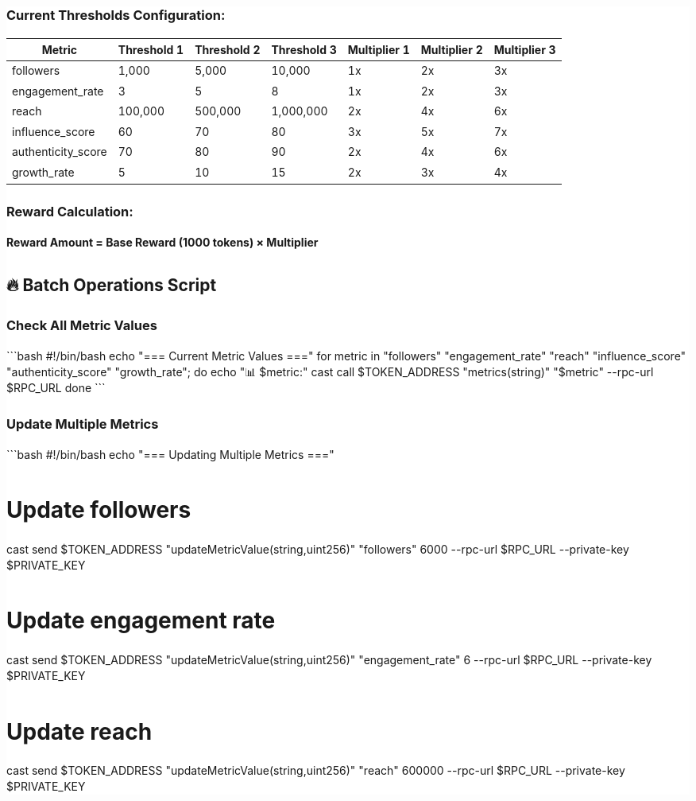 ### Current Thresholds Configuration:

| Metric | Threshold 1 | Threshold 2 | Threshold 3 | Multiplier 1 | Multiplier 2 | Multiplier 3 |
|--------|-------------|-------------|-------------|--------------|--------------|--------------|
| followers | 1,000 | 5,000 | 10,000 | 1x | 2x | 3x |
| engagement_rate | 3 | 5 | 8 | 1x | 2x | 3x |
| reach | 100,000 | 500,000 | 1,000,000 | 2x | 4x | 6x |
| influence_score | 60 | 70 | 80 | 3x | 5x | 7x |
| authenticity_score | 70 | 80 | 90 | 2x | 4x | 6x |
| growth_rate | 5 | 10 | 15 | 2x | 3x | 4x |

### Reward Calculation:
**Reward Amount = Base Reward (1000 tokens) × Multiplier**

## 🔥 Batch Operations Script

### Check All Metric Values
\`\`\`bash
#!/bin/bash
echo "=== Current Metric Values ==="
for metric in "followers" "engagement_rate" "reach" "influence_score" "authenticity_score" "growth_rate"; do
    echo "📊 $metric:"
    cast call $TOKEN_ADDRESS "metrics(string)" "$metric" --rpc-url $RPC_URL
done
\`\`\`

### Update Multiple Metrics
\`\`\`bash
#!/bin/bash
echo "=== Updating Multiple Metrics ==="

# Update followers
cast send $TOKEN_ADDRESS "updateMetricValue(string,uint256)" "followers" 6000 --rpc-url $RPC_URL --private-key $PRIVATE_KEY

# Update engagement rate
cast send $TOKEN_ADDRESS "updateMetricValue(string,uint256)" "engagement_rate" 6 --rpc-url $RPC_URL --private-key $PRIVATE_KEY

# Update reach
cast send $TOKEN_ADDRESS "updateMetricValue(string,uint256)" "reach" 600000 --rpc-url $RPC_URL --private-key $PRIVATE_KEY
